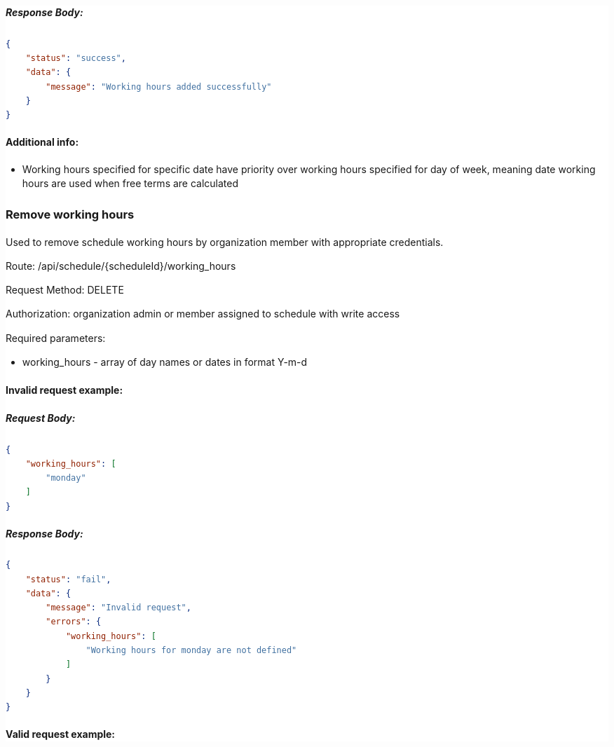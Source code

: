 ##### Response Body:
```json
{
    "status": "success",
    "data": {
        "message": "Working hours added successfully"
    }
}
```

#### Additional info:
- Working hours specified for specific date have priority over working hours specified for day of week, meaning date working hours are used when free terms are calculated


### Remove working hours
Used to remove schedule working hours by organization member with appropriate credentials.

Route: /api/schedule/{scheduleId}/working_hours

Request Method: DELETE

Authorization: organization admin or member assigned to schedule with write access

Required parameters:
- working_hours - array of day names or dates in format Y-m-d

#### Invalid request example:

##### Request Body:
```json
{
    "working_hours": [
        "monday"
    ]
}
```

##### Response Body:
```json
{
    "status": "fail",
    "data": {
        "message": "Invalid request",
        "errors": {
            "working_hours": [
                "Working hours for monday are not defined"
            ]
        }
    }
}
```


#### Valid request example:
